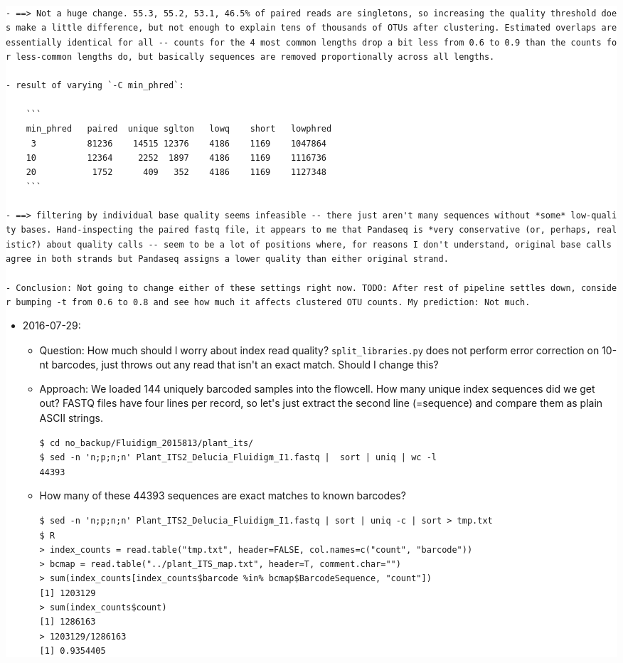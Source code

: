 	- ==> Not a huge change. 55.3, 55.2, 53.1, 46.5% of paired reads are singletons, so increasing the quality threshold does make a little difference, but not enough to explain tens of thousands of OTUs after clustering. Estimated overlaps are essentially identical for all -- counts for the 4 most common lengths drop a bit less from 0.6 to 0.9 than the counts for less-common lengths do, but basically sequences are removed proportionally across all lengths.

	- result of varying `-C min_phred`:

		```
		min_phred	paired	unique sglton	lowq	short	lowphred
		 3			81236	 14515 12376	4186	1169 	1047864
		10 			12364	  2252  1897	4186	1169	1116736
		20			 1752 	   409   352	4186	1169	1127348
		```

	- ==> filtering by individual base quality seems infeasible -- there just aren't many sequences without *some* low-quality bases. Hand-inspecting the paired fastq file, it appears to me that Pandaseq is *very conservative (or, perhaps, realistic?) about quality calls -- seem to be a lot of positions where, for reasons I don't understand, original base calls agree in both strands but Pandaseq assigns a lower quality than either original strand. 

	- Conclusion: Not going to change either of these settings right now. TODO: After rest of pipeline settles down, consider bumping -t from 0.6 to 0.8 and see how much it affects clustered OTU counts. My prediction: Not much.

* 2016-07-29:

	- Question: How much should I worry about index read quality? `split_libraries.py` does not perform error correction on 10-nt barcodes, just throws out any read that isn't an exact match. Should I change this?

	- Approach: We loaded 144 uniquely barcoded samples into the flowcell. How many unique index sequences did we get out? FASTQ files have four lines per record, so let's just extract the second line (=sequence) and compare them as plain ASCII strings.

		```
		$ cd no_backup/Fluidigm_2015813/plant_its/
		$ sed -n 'n;p;n;n' Plant_ITS2_Delucia_Fluidigm_I1.fastq |  sort | uniq | wc -l
		44393
		```

	- How many of these 44393 sequences are exact matches to known barcodes?

		```
		$ sed -n 'n;p;n;n' Plant_ITS2_Delucia_Fluidigm_I1.fastq | sort | uniq -c | sort > tmp.txt
		$ R
		> index_counts = read.table("tmp.txt", header=FALSE, col.names=c("count", "barcode"))
		> bcmap = read.table("../plant_ITS_map.txt", header=T, comment.char="")
		> sum(index_counts[index_counts$barcode %in% bcmap$BarcodeSequence, "count"])
		[1] 1203129
		> sum(index_counts$count)
		[1] 1286163
		> 1203129/1286163
		[1] 0.9354405
		```

